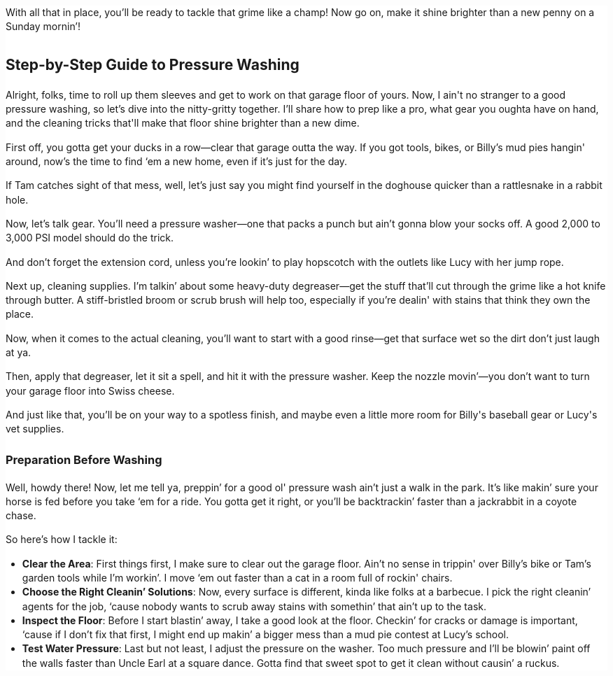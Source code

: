 With all that in place, you’ll be ready to tackle that grime like a champ! Now go on, make it shine brighter than a new penny on a Sunday mornin’!

## Step-by-Step Guide to Pressure Washing

Alright, folks, time to roll up them sleeves and get to work on that garage floor of yours. Now, I ain't no stranger to a good pressure washing, so let’s dive into the nitty-gritty together. I’ll share how to prep like a pro, what gear you oughta have on hand, and the cleaning tricks that'll make that floor shine brighter than a new dime.

First off, you gotta get your ducks in a row—clear that garage outta the way. If you got tools, bikes, or Billy’s mud pies hangin' around, now’s the time to find ‘em a new home, even if it’s just for the day.

If Tam catches sight of that mess, well, let’s just say you might find yourself in the doghouse quicker than a rattlesnake in a rabbit hole.

Now, let’s talk gear. You’ll need a pressure washer—one that packs a punch but ain’t gonna blow your socks off. A good 2,000 to 3,000 PSI model should do the trick.

And don’t forget the extension cord, unless you’re lookin’ to play hopscotch with the outlets like Lucy with her jump rope.

Next up, cleaning supplies. I’m talkin’ about some heavy-duty degreaser—get the stuff that’ll cut through the grime like a hot knife through butter. A stiff-bristled broom or scrub brush will help too, especially if you’re dealin' with stains that think they own the place.

Now, when it comes to the actual cleaning, you’ll want to start with a good rinse—get that surface wet so the dirt don’t just laugh at ya.

Then, apply that degreaser, let it sit a spell, and hit it with the pressure washer. Keep the nozzle movin’—you don’t want to turn your garage floor into Swiss cheese.

And just like that, you’ll be on your way to a spotless finish, and maybe even a little more room for Billy's baseball gear or Lucy's vet supplies.

### Preparation Before Washing

Well, howdy there! Now, let me tell ya, preppin’ for a good ol' pressure wash ain’t just a walk in the park. It’s like makin’ sure your horse is fed before you take ‘em for a ride. You gotta get it right, or you’ll be backtrackin’ faster than a jackrabbit in a coyote chase.

So here’s how I tackle it:

*   **Clear the Area**: First things first, I make sure to clear out the garage floor. Ain’t no sense in trippin' over Billy’s bike or Tam’s garden tools while I’m workin’. I move ‘em out faster than a cat in a room full of rockin' chairs.
*   **Choose the Right Cleanin’ Solutions**: Now, every surface is different, kinda like folks at a barbecue. I pick the right cleanin’ agents for the job, ‘cause nobody wants to scrub away stains with somethin’ that ain’t up to the task.
*   **Inspect the Floor**: Before I start blastin’ away, I take a good look at the floor. Checkin’ for cracks or damage is important, ‘cause if I don’t fix that first, I might end up makin’ a bigger mess than a mud pie contest at Lucy’s school.
*   **Test Water Pressure**: Last but not least, I adjust the pressure on the washer. Too much pressure and I’ll be blowin’ paint off the walls faster than Uncle Earl at a square dance. Gotta find that sweet spot to get it clean without causin’ a ruckus.
